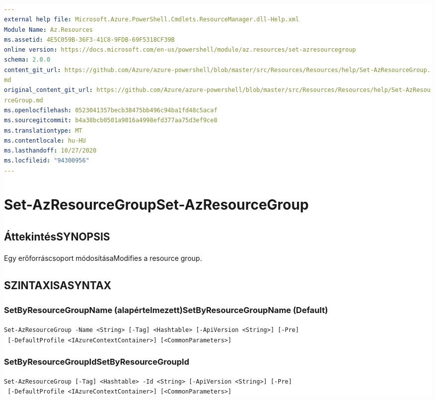 ```yaml
---
external help file: Microsoft.Azure.PowerShell.Cmdlets.ResourceManager.dll-Help.xml
Module Name: Az.Resources
ms.assetid: 4E5C059B-36F3-41C8-9FDB-69F5318CF39B
online version: https://docs.microsoft.com/en-us/powershell/module/az.resources/set-azresourcegroup
schema: 2.0.0
content_git_url: https://github.com/Azure/azure-powershell/blob/master/src/Resources/Resources/help/Set-AzResourceGroup.md
original_content_git_url: https://github.com/Azure/azure-powershell/blob/master/src/Resources/Resources/help/Set-AzResourceGroup.md
ms.openlocfilehash: 0523041357becb38475bb496c94ba1fd48c5acaf
ms.sourcegitcommit: b4a38bcb0501a9016a4998efd377aa75d3ef9ce8
ms.translationtype: MT
ms.contentlocale: hu-HU
ms.lasthandoff: 10/27/2020
ms.locfileid: "94300956"
---
```

# <span data-ttu-id="58011-101">Set-AzResourceGroup</span><span class="sxs-lookup"><span data-stu-id="58011-101">Set-AzResourceGroup</span></span>

## <span data-ttu-id="58011-102">Áttekintés</span><span class="sxs-lookup"><span data-stu-id="58011-102">SYNOPSIS</span></span>
<span data-ttu-id="58011-103">Egy erőforráscsoport módosítása</span><span class="sxs-lookup"><span data-stu-id="58011-103">Modifies a resource group.</span></span>

## <span data-ttu-id="58011-104">SZINTAXISA</span><span class="sxs-lookup"><span data-stu-id="58011-104">SYNTAX</span></span>

### <span data-ttu-id="58011-105">SetByResourceGroupName (alapértelmezett)</span><span class="sxs-lookup"><span data-stu-id="58011-105">SetByResourceGroupName (Default)</span></span>
```
Set-AzResourceGroup -Name <String> [-Tag] <Hashtable> [-ApiVersion <String>] [-Pre]
 [-DefaultProfile <IAzureContextContainer>] [<CommonParameters>]
```

### <span data-ttu-id="58011-106">SetByResourceGroupId</span><span class="sxs-lookup"><span data-stu-id="58011-106">SetByResourceGroupId</span></span>
```
Set-AzResourceGroup [-Tag] <Hashtable> -Id <String> [-ApiVersion <String>] [-Pre]
 [-DefaultProfile <IAzureContextContainer>] [<CommonParameters>]
```
